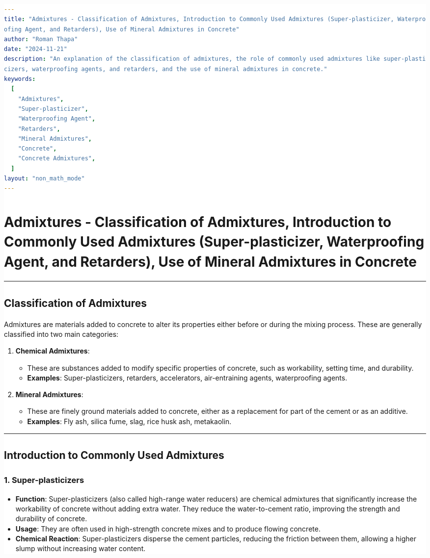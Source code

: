 ```yaml
---
title: "Admixtures - Classification of Admixtures, Introduction to Commonly Used Admixtures (Super-plasticizer, Waterproofing Agent, and Retarders), Use of Mineral Admixtures in Concrete"
author: "Roman Thapa"
date: "2024-11-21"
description: "An explanation of the classification of admixtures, the role of commonly used admixtures like super-plasticizers, waterproofing agents, and retarders, and the use of mineral admixtures in concrete."
keywords:
  [
    "Admixtures",
    "Super-plasticizer",
    "Waterproofing Agent",
    "Retarders",
    "Mineral Admixtures",
    "Concrete",
    "Concrete Admixtures",
  ]
layout: "non_math_mode"
---
```


# Admixtures - Classification of Admixtures, Introduction to Commonly Used Admixtures (Super-plasticizer, Waterproofing Agent, and Retarders), Use of Mineral Admixtures in Concrete

---

## Classification of Admixtures

Admixtures are materials added to concrete to alter its properties either before or during the mixing process. These are generally classified into two main categories:

1. **Chemical Admixtures**:
   - These are substances added to modify specific properties of concrete, such as workability, setting time, and durability.
   - **Examples**: Super-plasticizers, retarders, accelerators, air-entraining agents, waterproofing agents.

2. **Mineral Admixtures**:
   - These are finely ground materials added to concrete, either as a replacement for part of the cement or as an additive.
   - **Examples**: Fly ash, silica fume, slag, rice husk ash, metakaolin.

---

## Introduction to Commonly Used Admixtures

### 1. **Super-plasticizers**
   - **Function**: Super-plasticizers (also called high-range water reducers) are chemical admixtures that significantly increase the workability of concrete without adding extra water. They reduce the water-to-cement ratio, improving the strength and durability of concrete.
   - **Usage**: They are often used in high-strength concrete mixes and to produce flowing concrete.
   - **Chemical Reaction**: Super-plasticizers disperse the cement particles, reducing the friction between them, allowing a higher slump without increasing water content.
